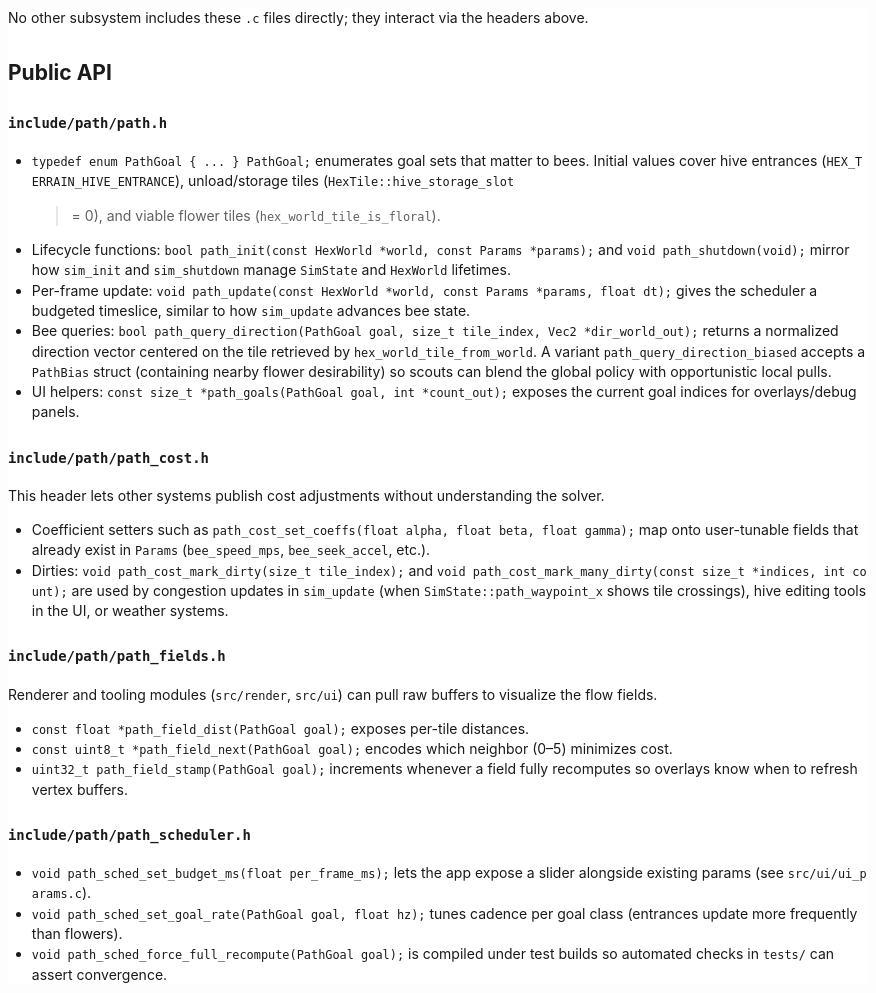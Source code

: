 No other subsystem includes these `.c` files directly; they interact via the headers above.

## Public API

### `include/path/path.h`

* `typedef enum PathGoal { ... } PathGoal;` enumerates goal sets that matter to bees. Initial values
  cover hive entrances (`HEX_TERRAIN_HIVE_ENTRANCE`), unload/storage tiles (`HexTile::hive_storage_slot`
  >= 0), and viable flower tiles (`hex_world_tile_is_floral`).
* Lifecycle functions: `bool path_init(const HexWorld *world, const Params *params);` and
  `void path_shutdown(void);` mirror how `sim_init` and `sim_shutdown` manage `SimState` and
  `HexWorld` lifetimes.
* Per-frame update: `void path_update(const HexWorld *world, const Params *params, float dt);` gives
  the scheduler a budgeted timeslice, similar to how `sim_update` advances bee state.
* Bee queries: `bool path_query_direction(PathGoal goal, size_t tile_index, Vec2 *dir_world_out);`
  returns a normalized direction vector centered on the tile retrieved by
  `hex_world_tile_from_world`. A variant `path_query_direction_biased` accepts a
  `PathBias` struct (containing nearby flower desirability) so scouts can blend the global policy
  with opportunistic local pulls.
* UI helpers: `const size_t *path_goals(PathGoal goal, int *count_out);` exposes the current goal
  indices for overlays/debug panels.

### `include/path/path_cost.h`

This header lets other systems publish cost adjustments without understanding the solver.

* Coefficient setters such as `path_cost_set_coeffs(float alpha, float beta, float gamma);` map onto
  user-tunable fields that already exist in `Params` (`bee_speed_mps`, `bee_seek_accel`, etc.).
* Dirties: `void path_cost_mark_dirty(size_t tile_index);` and
  `void path_cost_mark_many_dirty(const size_t *indices, int count);` are used by congestion updates
  in `sim_update` (when `SimState::path_waypoint_x` shows tile crossings), hive editing tools in the
  UI, or weather systems.

### `include/path/path_fields.h`

Renderer and tooling modules (`src/render`, `src/ui`) can pull raw buffers to visualize the flow
fields.

* `const float *path_field_dist(PathGoal goal);` exposes per-tile distances.
* `const uint8_t *path_field_next(PathGoal goal);` encodes which neighbor (0–5) minimizes cost.
* `uint32_t path_field_stamp(PathGoal goal);` increments whenever a field fully recomputes so
  overlays know when to refresh vertex buffers.

### `include/path/path_scheduler.h`

* `void path_sched_set_budget_ms(float per_frame_ms);` lets the app expose a slider alongside
  existing params (see `src/ui/ui_params.c`).
* `void path_sched_set_goal_rate(PathGoal goal, float hz);` tunes cadence per goal class (entrances
  update more frequently than flowers).
* `void path_sched_force_full_recompute(PathGoal goal);` is compiled under test builds so automated
  checks in `tests/` can assert convergence.
